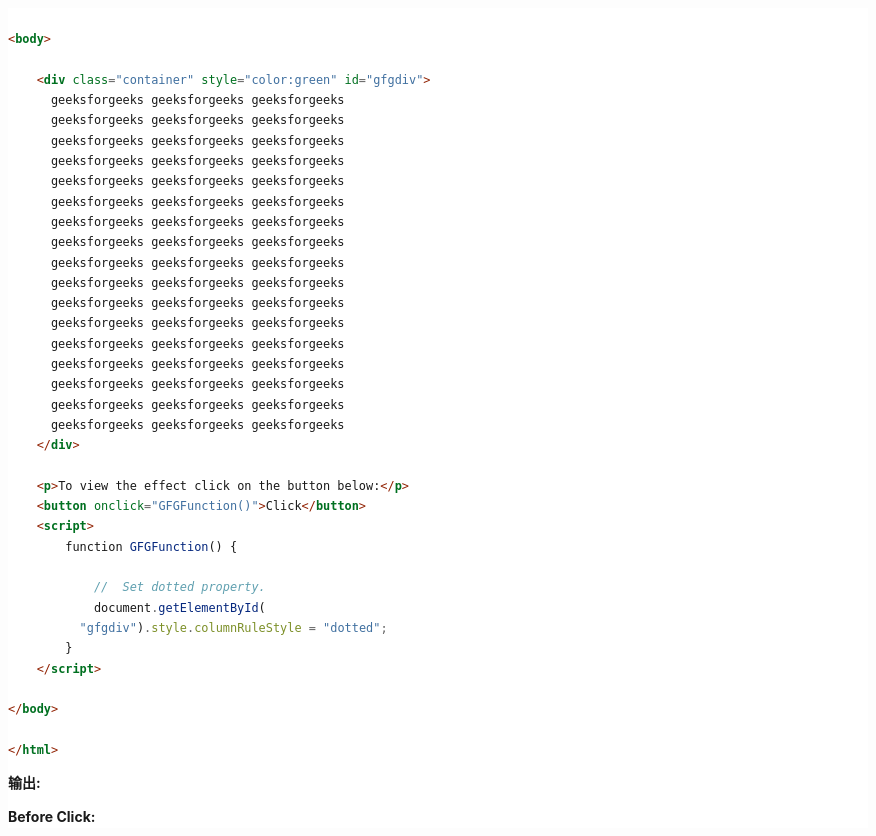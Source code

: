```html

<body>

    <div class="container" style="color:green" id="gfgdiv">
      geeksforgeeks geeksforgeeks geeksforgeeks
      geeksforgeeks geeksforgeeks geeksforgeeks 
      geeksforgeeks geeksforgeeks geeksforgeeks
      geeksforgeeks geeksforgeeks geeksforgeeks
      geeksforgeeks geeksforgeeks geeksforgeeks
      geeksforgeeks geeksforgeeks geeksforgeeks
      geeksforgeeks geeksforgeeks geeksforgeeks
      geeksforgeeks geeksforgeeks geeksforgeeks
      geeksforgeeks geeksforgeeks geeksforgeeks 
      geeksforgeeks geeksforgeeks geeksforgeeks 
      geeksforgeeks geeksforgeeks geeksforgeeks 
      geeksforgeeks geeksforgeeks geeksforgeeks
      geeksforgeeks geeksforgeeks geeksforgeeks
      geeksforgeeks geeksforgeeks geeksforgeeks 
      geeksforgeeks geeksforgeeks geeksforgeeks 
      geeksforgeeks geeksforgeeks geeksforgeeks 
      geeksforgeeks geeksforgeeks geeksforgeeks
    </div>

    <p>To view the effect click on the button below:</p>
    <button onclick="GFGFunction()">Click</button>
    <script>
        function GFGFunction() {

            //  Set dotted property.
            document.getElementById(
          "gfgdiv").style.columnRuleStyle = "dotted";
        }
    </script>

</body>

</html>
```

**输出:**

<il>**Before Click:**